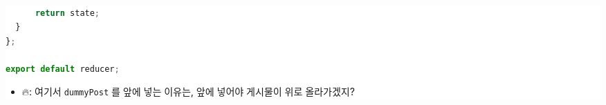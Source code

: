 ```js
      return state;
  }
};

export default reducer;
```

- 🔥: 여기서 `dummyPost` 를 앞에 넣는 이유는, 앞에 넣어야 게시물이 위로 올라가겠지?
